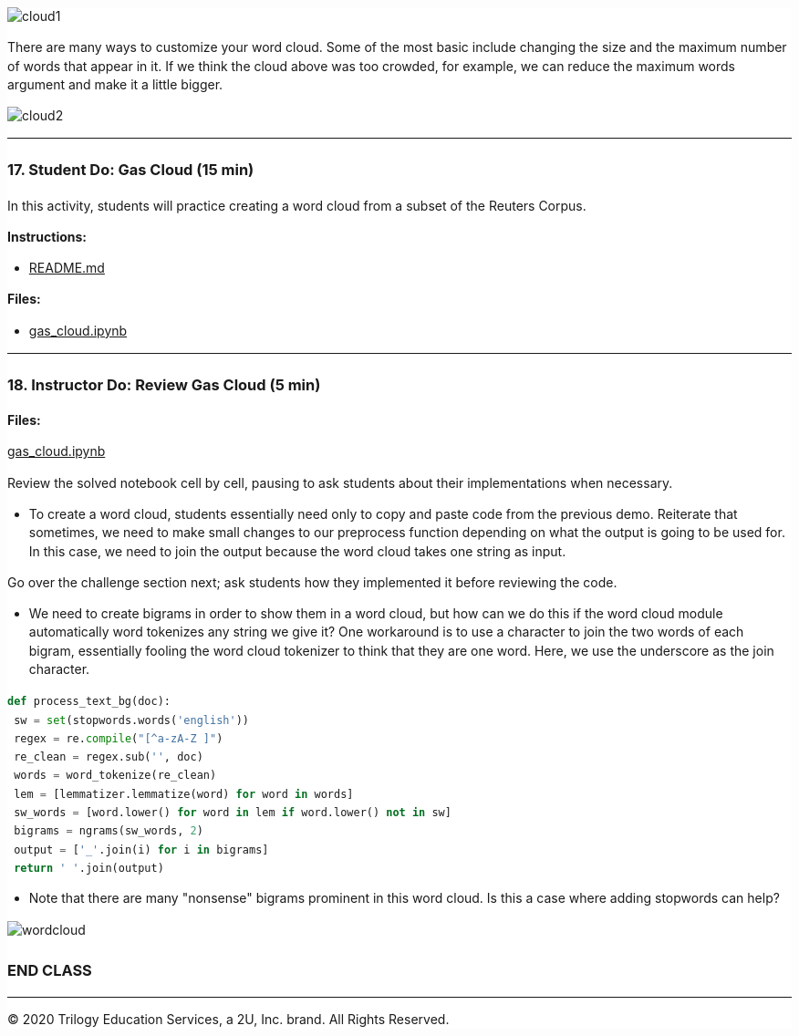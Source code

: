 ![cloud1](Images/cloud1.PNG)

There are many ways to customize your word cloud. Some of the most basic include changing the size and the maximum number of words that appear in it. If we think the cloud above was too crowded, for example, we can reduce the maximum words argument and make it a little bigger.

![cloud2](Images/cloud2.PNG)

---

### 17. Student Do: Gas Cloud (15 min)

In this activity, students will practice creating a word cloud from a subset of the Reuters Corpus.

**Instructions:**

* [README.md](Activities/10-Stu_Gas_Cloud/README.md)

**Files:**

* [gas_cloud.ipynb](Activities/10-Stu_Gas_Cloud/Unsolved/gas_cloud.ipynb)

---

### 18. Instructor Do: Review Gas Cloud (5 min)

**Files:**

[gas_cloud.ipynb](Activities/10-Stu_Gas_Cloud/Solved/gas_cloud.ipynb)

Review the solved notebook cell by cell, pausing to ask students about their implementations when necessary.

* To create a word cloud, students essentially need only to copy and paste code from the previous demo. Reiterate that sometimes, we need to make small changes to our preprocess function depending on what the output is going to be used for. In this case, we need to join the output because the word cloud takes one string as input.

Go over the challenge section next; ask students how they implemented it before reviewing the code.

* We need to create bigrams in order to show them in a word cloud, but how can we do this if the word cloud module automatically word tokenizes any string we give it? One workaround is to use a character to join the two words of each bigram, essentially fooling the word cloud tokenizer to think that they are one word. Here, we use the underscore as the join character.

```python
def process_text_bg(doc):
 sw = set(stopwords.words('english'))
 regex = re.compile("[^a-zA-Z ]")
 re_clean = regex.sub('', doc)
 words = word_tokenize(re_clean)
 lem = [lemmatizer.lemmatize(word) for word in words]
 sw_words = [word.lower() for word in lem if word.lower() not in sw]
 bigrams = ngrams(sw_words, 2)
 output = ['_'.join(i) for i in bigrams]
 return ' '.join(output)
```

* Note that there are many "nonsense" bigrams prominent in this word cloud. Is this a case where adding stopwords can help?

![wordcloud](Images/wordcloud.PNG)

### END CLASS

---

© 2020 Trilogy Education Services, a 2U, Inc. brand. All Rights Reserved.
